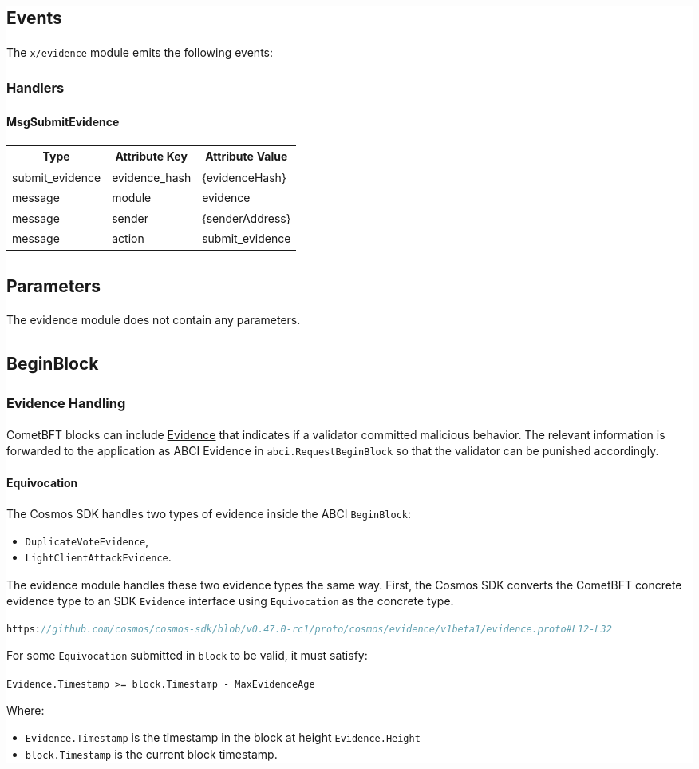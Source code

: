 ## Events

The `x/evidence` module emits the following events:

### Handlers

#### MsgSubmitEvidence

| Type             | Attribute Key  | Attribute Value  |
| ---------------- | -------------- | ---------------- |
| submit\_evidence | evidence\_hash | {evidenceHash}   |
| message          | module         | evidence         |
| message          | sender         | {senderAddress}  |
| message          | action         | submit\_evidence |

## Parameters

The evidence module does not contain any parameters.

## BeginBlock

### Evidence Handling

CometBFT blocks can include [Evidence](https://github.com/cometbft/cometbft/blob/main/spec/abci/abci%2B%2B_basic_concepts.md#evidence) that indicates if a validator committed malicious behavior. The relevant information is forwarded to the application as ABCI Evidence in `abci.RequestBeginBlock` so that the validator can be punished accordingly.

#### Equivocation

The Cosmos SDK handles two types of evidence inside the ABCI `BeginBlock`:

* `DuplicateVoteEvidence`,
* `LightClientAttackEvidence`.

The evidence module handles these two evidence types the same way. First, the Cosmos SDK converts the CometBFT concrete evidence type to an SDK `Evidence` interface using `Equivocation` as the concrete type.

```protobuf
https://github.com/cosmos/cosmos-sdk/blob/v0.47.0-rc1/proto/cosmos/evidence/v1beta1/evidence.proto#L12-L32
```

For some `Equivocation` submitted in `block` to be valid, it must satisfy:

`Evidence.Timestamp >= block.Timestamp - MaxEvidenceAge`

Where:

* `Evidence.Timestamp` is the timestamp in the block at height `Evidence.Height`
* `block.Timestamp` is the current block timestamp.
